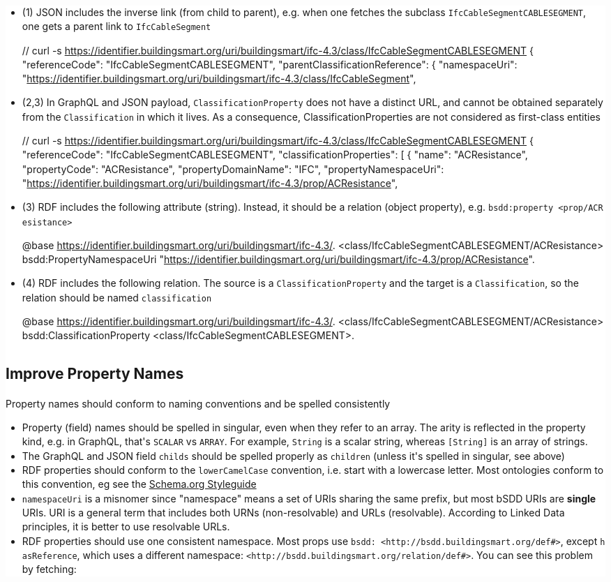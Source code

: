 -   (1) JSON includes the inverse link (from child to parent), e.g. when one fetches the subclass `IfcCableSegmentCABLESEGMENT`, one gets a parent link to `IfcCableSegment`

    // curl -s https://identifier.buildingsmart.org/uri/buildingsmart/ifc-4.3/class/IfcCableSegmentCABLESEGMENT
    {
      "referenceCode": "IfcCableSegmentCABLESEGMENT",
      "parentClassificationReference": {
        "namespaceUri": "https://identifier.buildingsmart.org/uri/buildingsmart/ifc-4.3/class/IfcCableSegment",

-   (2,3) In GraphQL and JSON payload, `ClassificationProperty` does not have a distinct URL, and cannot be obtained separately from the `Classification` in which it lives.
    As a consequence, ClassificationProperties are not considered as first-class entities

    // curl -s https://identifier.buildingsmart.org/uri/buildingsmart/ifc-4.3/class/IfcCableSegmentCABLESEGMENT
    {
      "referenceCode": "IfcCableSegmentCABLESEGMENT",
      "classificationProperties": [
        {
          "name": "ACResistance",
          "propertyCode": "ACResistance",
          "propertyDomainName": "IFC",
          "propertyNamespaceUri": "https://identifier.buildingsmart.org/uri/buildingsmart/ifc-4.3/prop/ACResistance",

-   (3) RDF includes the following attribute (string). Instead, it should be a relation (object property), e.g.  `bsdd:property <prop/ACResistance>`

    @base <https://identifier.buildingsmart.org/uri/buildingsmart/ifc-4.3/>.
    <class/IfcCableSegmentCABLESEGMENT/ACResistance>
      bsdd:PropertyNamespaceUri "https://identifier.buildingsmart.org/uri/buildingsmart/ifc-4.3/prop/ACResistance".

-   (4) RDF includes the following relation. The source is a `ClassificationProperty` and the target is a `Classification`, so the relation should be named `classification`

    @base <https://identifier.buildingsmart.org/uri/buildingsmart/ifc-4.3/>.
    <class/IfcCableSegmentCABLESEGMENT/ACResistance>
      bsdd:ClassificationProperty <class/IfcCableSegmentCABLESEGMENT>.


<a id="improve-property-names"></a>

## Improve Property Names

Property names should conform to naming conventions and be spelled consistently

-   Property (field) names should be spelled in singular, even when they refer to an array.
    The arity is reflected in the property kind, e.g. in GraphQL, that's `SCALAR` vs `ARRAY`.
    For example, `String` is a scalar string, whereas `[String]` is an array of strings.
-   The GraphQL and JSON field `childs` should be spelled properly as `children` (unless it's spelled in singular, see above)
-   RDF properties should conform to the `lowerCamelCase` convention, i.e. start with a lowercase letter.
    Most ontologies conform to this convention, eg see the [Schema.org Styleguide](https://schema.org/docs/styleguide.html)
-   `namespaceUri` is a misnomer since "namespace" means a set of URIs sharing the same prefix, but most bSDD URIs are **single** URIs.
    URI is a general term that includes both URNs (non-resolvable) and URLs (resolvable).
    According to Linked Data principles, it is better to use resolvable URLs.
-   RDF properties should use one consistent namespace.
    Most props use `bsdd: <http://bsdd.buildingsmart.org/def#>`,
    except `hasReference`, which uses a different namespace:
    `<http://bsdd.buildingsmart.org/relation/def#>`.
    You can see this problem by fetching:

